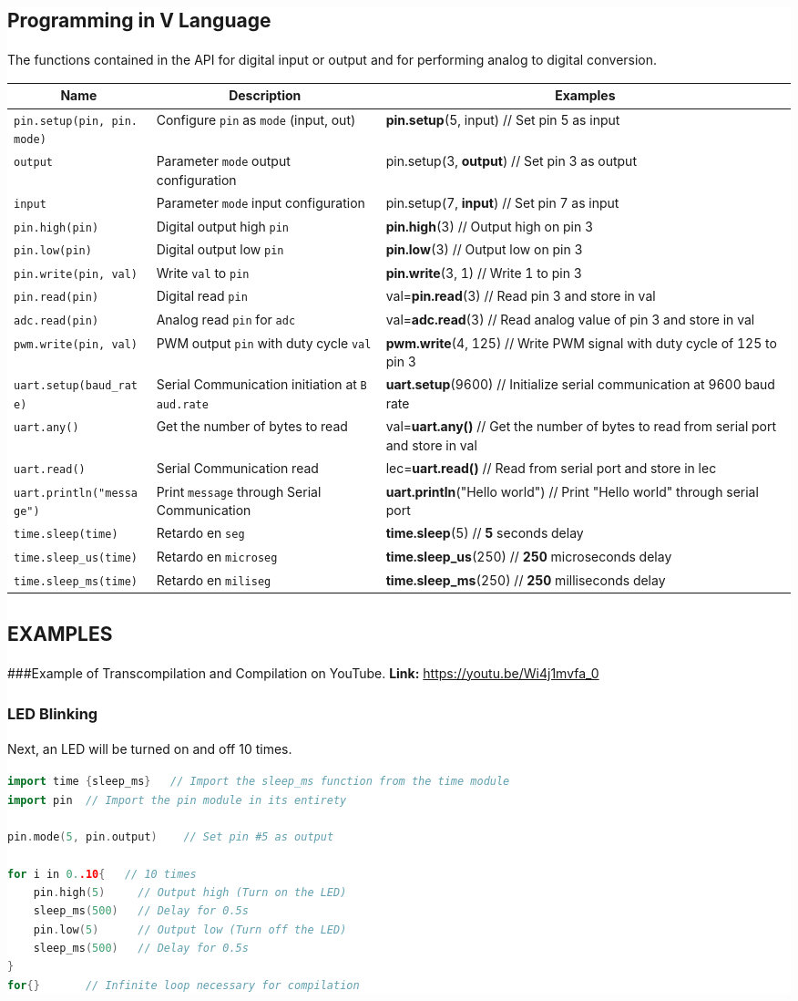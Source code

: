 
## Programming in V Language

The functions contained in the API for digital input or output and for performing analog to digital conversion.

| Name                    | Description                                    | Examples                                 |
|-------------------------|------------------------------------------------|------------------------------------------|
| `pin.setup(pin, pin.mode)`  | Configure `pin` as `mode` (input, out)         | **pin.setup**(5, input) // Set pin 5 as input |
| `output`            | Parameter `mode` output configuration          | pin.setup(3, **output**) // Set pin 3 as output |
| `input`             | Parameter `mode` input configuration           | pin.setup(7, **input**) // Set pin 7 as input |
| `pin.high(pin)`         | Digital output high `pin`                      | **pin.high**(3) // Output high on pin 3 |
| `pin.low(pin)`          | Digital output low `pin`                       | **pin.low**(3) // Output low on pin 3 |
| `pin.write(pin, val)`   | Write `val` to `pin`                           | **pin.write**(3, 1) // Write 1 to pin 3 |
| `pin.read(pin)`         | Digital read `pin`                             | val=**pin.read**(3) // Read pin 3 and store in val |
| `adc.read(pin)`         | Analog read `pin` for `adc`                    | val=**adc.read**(3) // Read analog value of pin 3 and store in val |
| `pwm.write(pin, val)`   | PWM output `pin` with duty cycle `val`         | **pwm.write**(4, 125) // Write PWM signal with duty cycle of 125 to pin 3 |
| `uart.setup(baud_rate)` | Serial Communication initiation at `Baud.rate` | **uart.setup**(9600) // Initialize serial communication at 9600 baud rate |
| `uart.any()`            | Get the number of bytes to read                | val=**uart.any()** // Get the number of bytes to read from serial port and store in val |
| `uart.read()`           | Serial Communication read                      | lec=**uart.read()** // Read from serial port and store in lec |
| `uart.println("message")`| Print `message` through Serial Communication  | **uart.println**("Hello world") // Print "Hello world" through serial port |
`time.sleep(time)`        | Retardo en `seg`                                |**time.sleep**(5) // **5** seconds delay
`time.sleep_us(time)`     | Retardo en `microseg`                           |**time.sleep_us**(250) // **250** microseconds delay
`time.sleep_ms(time)`     | Retardo en `miliseg`                            |**time.sleep_ms**(250) // **250** milliseconds delay

## EXAMPLES

###Example of Transcompilation and Compilation on YouTube.
**Link:** https://youtu.be/Wi4j1mvfa_0

### LED Blinking
Next, an LED will be turned on and off 10 times.

```go
import time {sleep_ms}   // Import the sleep_ms function from the time module 
import pin  // Import the pin module in its entirety

pin.mode(5, pin.output)    // Set pin #5 as output

for i in 0..10{   // 10 times
    pin.high(5)     // Output high (Turn on the LED)
    sleep_ms(500)   // Delay for 0.5s
    pin.low(5)      // Output low (Turn off the LED)
    sleep_ms(500)   // Delay for 0.5s
}
for{}       // Infinite loop necessary for compilation
```
